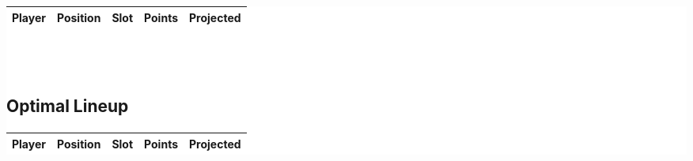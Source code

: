 <table
data-click-to-select="true"
data-search="false"
data-toggle="table"
data-url="{{ "/assets/json/team_rosters/Week_4_2025_90s_roster.json"}}">
<thead>
<tr>
<th data-field="player_name" data-halign="left" data-align="left" data-sortable="true">Player</th>
<th data-field="pos" data-halign="center" data-align="center" data-sortable="true">Position</th>
<th data-field="slot" data-halign="center" data-align="center" data-sortable="true">Slot</th>
<th data-field="points" data-halign="center" data-align="center" data-sortable="true">Points</th>
<th data-field="projected" data-halign="center" data-align="center" data-sortable="true">Projected</th>
</tr>
</thead>
</table>

<br><br>
## Optimal Lineup

<table
data-click-to-select="true"
data-search="false"
data-toggle="table"
data-url="{{ "/assets/json/team_rosters/Week_4_2025_90s_optimal.json"}}">
<thead>
<tr>
<th data-field="player_name" data-halign="left" data-align="left" data-sortable="true">Player</th>
<th data-field="pos" data-halign="center" data-align="center" data-sortable="true">Position</th>
<th data-field="slot" data-halign="center" data-align="center" data-sortable="true">Slot</th>
<th data-field="points" data-halign="center" data-align="center" data-sortable="true">Points</th>
<th data-field="projected" data-halign="center" data-align="center" data-sortable="true">Projected</th>
</tr>
</thead>
</table>